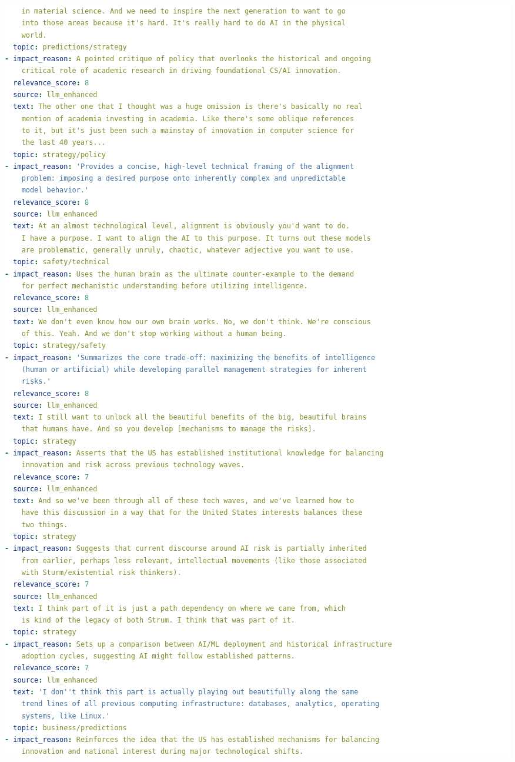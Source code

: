 ```yaml
    in material science. And we need to inspire the next generation to want to go
    into those areas because it's hard. It's really hard to do AI in the physical
    world.
  topic: predictions/strategy
- impact_reason: A pointed critique of policy that overlooks the historical and ongoing
    critical role of academic research in driving foundational CS/AI innovation.
  relevance_score: 8
  source: llm_enhanced
  text: The other one that I thought was a huge omission is there's basically no real
    mention of academia investing in academia. Like there's some oblique references
    to it, but it's just been such a mainstay of innovation in computer science for
    the last 40 years...
  topic: strategy/policy
- impact_reason: 'Provides a concise, high-level technical framing of the alignment
    problem: imposing a desired purpose onto inherently complex and unpredictable
    model behavior.'
  relevance_score: 8
  source: llm_enhanced
  text: At an almost technological level, alignment is obviously you'd want to do.
    I have a purpose. I want to align the AI to this purpose. It turns out these models
    are problematic, generally unruly, chaotic, whatever adjective you want to use.
  topic: safety/technical
- impact_reason: Uses the human brain as the ultimate counter-example to the demand
    for perfect mechanistic understanding before utilizing intelligence.
  relevance_score: 8
  source: llm_enhanced
  text: We don't even know how our own brain works. No, we don't think. We're conscious
    of this. Yeah. And we don't stop working without a human being.
  topic: strategy/safety
- impact_reason: 'Summarizes the core trade-off: maximizing the benefits of intelligence
    (human or artificial) while developing parallel management strategies for inherent
    risks.'
  relevance_score: 8
  source: llm_enhanced
  text: I still want to unlock all the beautiful benefits of the big, beautiful brains
    that humans have. And so you develop [mechanisms to manage the risks].
  topic: strategy
- impact_reason: Asserts that the US has established institutional knowledge for balancing
    innovation and risk across previous technology waves.
  relevance_score: 7
  source: llm_enhanced
  text: And so we've been through all of these tech waves, and we've learned how to
    have this discussion in a way that for the United States interests balances these
    two things.
  topic: strategy
- impact_reason: Suggests that current discourse around AI risk is partially inherited
    from earlier, perhaps less relevant, intellectual movements (like those associated
    with Sturm/existential risk thinkers).
  relevance_score: 7
  source: llm_enhanced
  text: I think part of it is just a path dependency on where we came from, which
    is kind of the legacy of both Strum. I think that was part of it.
  topic: strategy
- impact_reason: Sets up a comparison between AI/ML deployment and historical infrastructure
    adoption cycles, suggesting AI might follow established patterns.
  relevance_score: 7
  source: llm_enhanced
  text: 'I don''t think this part is actually playing out beautifully along the same
    trend lines of all previous computing infrastructure: databases, analytics, operating
    systems, like Linux.'
  topic: business/predictions
- impact_reason: Reinforces the idea that the US has established mechanisms for balancing
    innovation and national interest during major technological shifts.
```